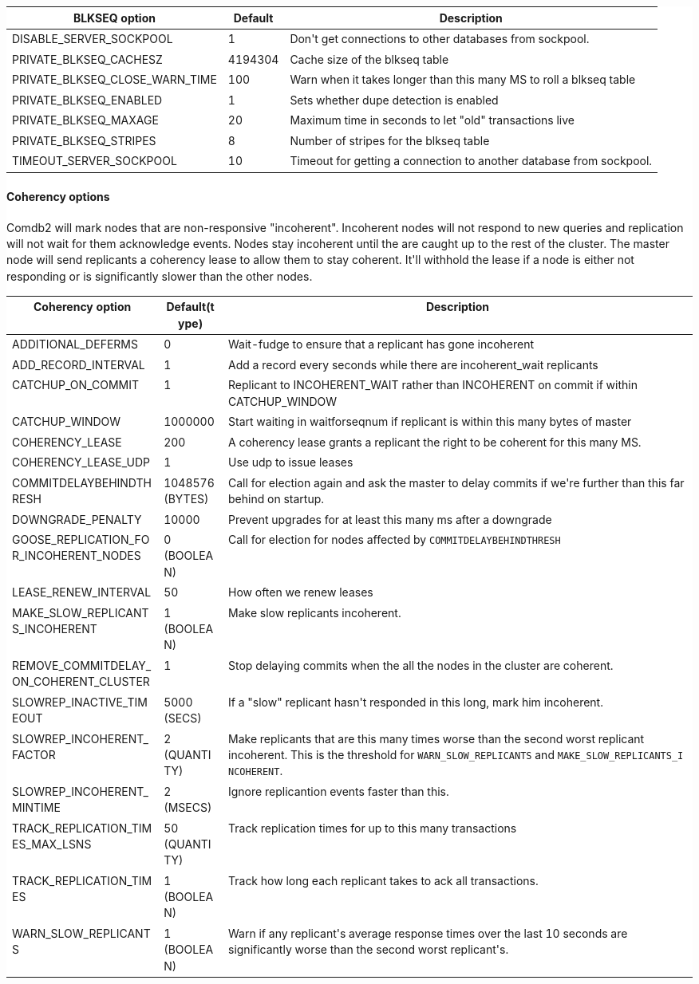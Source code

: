 |BLKSEQ option | Default | Description
|--------------|---------|------------
|DISABLE_SERVER_SOCKPOOL | 1 | Don't get connections to other databases from sockpool.
|PRIVATE_BLKSEQ_CACHESZ | 4194304 | Cache size of the blkseq table
|PRIVATE_BLKSEQ_CLOSE_WARN_TIME | 100 | Warn when it takes longer than this many MS to roll a blkseq table
|PRIVATE_BLKSEQ_ENABLED | 1 | Sets whether dupe detection is enabled
|PRIVATE_BLKSEQ_MAXAGE | 20 | Maximum time in seconds to let "old" transactions live
|PRIVATE_BLKSEQ_STRIPES | 8 | Number of stripes for the blkseq table
|TIMEOUT_SERVER_SOCKPOOL | 10 | Timeout for getting a connection to another database from sockpool.

#### Coherency options

Comdb2 will mark nodes that are non-responsive "incoherent".  Incoherent nodes will not respond to new queries and
replication will not wait for them acknowledge events.  Nodes stay incoherent until the are caught up to the rest of
the cluster.  The master node will send replicants a coherency lease to allow them to stay coherent.  It'll withhold the
lease if a node is either not responding or is significantly slower than the other nodes.

|Coherency option | Default(type) | Description
|-----------------|---------------|------------
|ADDITIONAL_DEFERMS | 0 | Wait-fudge to ensure that a replicant has gone incoherent
|ADD_RECORD_INTERVAL | 1 | Add a record every <interval> seconds while there are incoherent_wait replicants
|CATCHUP_ON_COMMIT | 1 | Replicant to INCOHERENT_WAIT rather than INCOHERENT on commit if within CATCHUP_WINDOW 
|CATCHUP_WINDOW | 1000000 | Start waiting in waitforseqnum if replicant is within this many bytes of master
|COHERENCY_LEASE | 200 | A coherency lease grants a replicant the right to be coherent for this many MS.
|COHERENCY_LEASE_UDP | 1 | Use udp to issue leases
|COMMITDELAYBEHINDTHRESH | 1048576 (BYTES) | Call for election again and ask the master to delay commits if we're further than this far behind on startup.
|DOWNGRADE_PENALTY | 10000 | Prevent upgrades for at least this many ms after a downgrade
|GOOSE_REPLICATION_FOR_INCOHERENT_NODES|0 (BOOLEAN) | Call for election for nodes affected by `COMMITDELAYBEHINDTHRESH`
|LEASE_RENEW_INTERVAL | 50 | How often we renew leases 
|MAKE_SLOW_REPLICANTS_INCOHERENT|1 (BOOLEAN) | Make slow replicants incoherent.
|REMOVE_COMMITDELAY_ON_COHERENT_CLUSTER | 1 | Stop delaying commits when the all the nodes in the cluster are coherent.
|SLOWREP_INACTIVE_TIMEOUT|5000 (SECS) | If a "slow" replicant hasn't responded in this long, mark him incoherent.
|SLOWREP_INCOHERENT_FACTOR|2 (QUANTITY) | Make replicants that are this many times worse than the second worst replicant incoherent.  This is the threshold for `WARN_SLOW_REPLICANTS` and `MAKE_SLOW_REPLICANTS_INCOHERENT`.
|SLOWREP_INCOHERENT_MINTIME|2 (MSECS) | Ignore replicantion events faster than this.
|TRACK_REPLICATION_TIMES_MAX_LSNS|50 (QUANTITY) | Track replication times for up to this many transactions
|TRACK_REPLICATION_TIMES|1 (BOOLEAN) | Track how long each replicant takes to ack all transactions.
|WARN_SLOW_REPLICANTS|1 (BOOLEAN) | Warn if any replicant's average response times over the last 10 seconds are significantly worse than the second worst replicant's.

